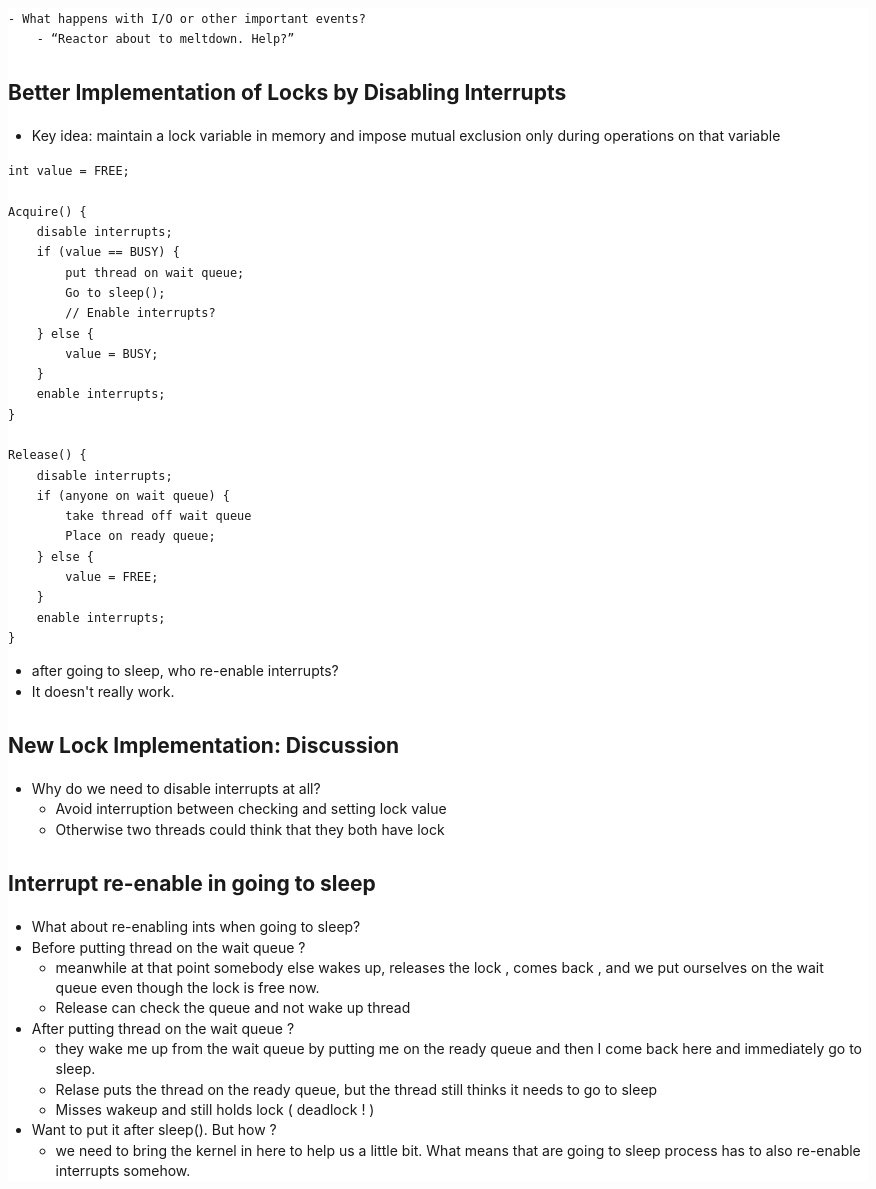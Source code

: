     - What happens with I/O or other important events?
        - “Reactor about to meltdown. Help?”


<h2 id="0c0efbf1e274251e1b5949d23eba0aab"></h2>

## Better Implementation of Locks by Disabling Interrupts

 - Key idea: maintain a lock variable in memory and impose mutual exclusion only during operations on that variable

```
int value = FREE;

Acquire() {
    disable interrupts;
    if (value == BUSY) {
        put thread on wait queue;
        Go to sleep();
        // Enable interrupts?
    } else {
        value = BUSY;
    }
    enable interrupts;
}

Release() {
    disable interrupts;
    if (anyone on wait queue) {
        take thread off wait queue
        Place on ready queue;
    } else {
        value = FREE;
    }
    enable interrupts;
}
```

 - after going to sleep, who re-enable interrupts?
 - It doesn't really work.

<h2 id="d9057f02e7c606b1524cb5309d285eea"></h2>

## New Lock Implementation: Discussion

 - Why do we need to disable interrupts at all?
    - Avoid interruption between checking and setting lock value
    - Otherwise two threads could think that they both have lock
 
<h2 id="ce745553387b15821d65f05b351abcd5"></h2>

## Interrupt re-enable in going to sleep

 - What about re-enabling ints when going to sleep?
 - Before putting thread on the wait queue ?
    - meanwhile at that point somebody else wakes up, releases the lock , comes back , and we put ourselves on the wait queue even though the lock is free now.  
    - Release can check the queue and not wake up thread
 - After putting thread on the wait queue ?
    - they wake me up from the wait queue by putting me on the ready queue and then I come back here and immediately go to sleep. 
    - Relase puts the thread on the ready queue, but the thread still thinks it needs to go to sleep
    - Misses wakeup and still holds lock ( deadlock ! )
 - Want to put it after sleep(). But how ?
    - we need to bring the kernel in here to help us a little bit. What means that are going to sleep process has to also re-enable interrupts somehow. 